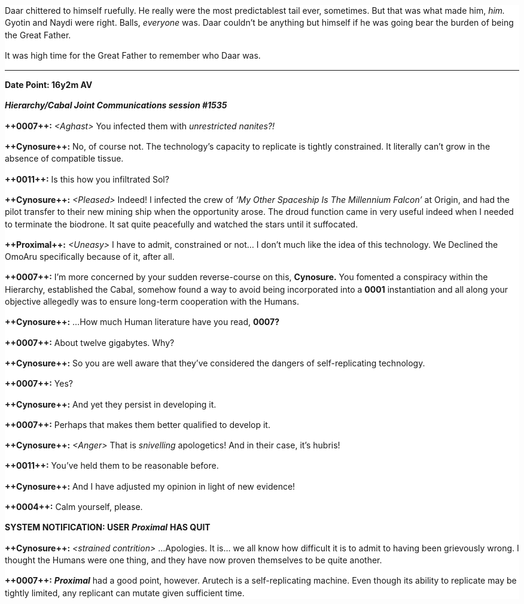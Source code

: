 Daar chittered to himself ruefully. He really were the most predictablest tail ever, sometimes. But that was what made him, *him.* Gyotin and Naydi were right. Balls, *everyone* was. Daar couldn’t be anything but himself if he was going bear the burden of being the Great Father.

It was high time for the Great Father to remember who Daar was.

___

**Date Point: 16y2m AV**    

***Hierarchy/Cabal Joint Communications session #1535***

**++0007++:** *\<Aghast\>* You infected them with *unrestricted nanites?!*

**++Cynosure++:** No, of course not. The technology’s capacity to replicate is tightly constrained. It literally can’t grow in the absence of compatible tissue.

**++0011++:** Is this how you infiltrated Sol?

**++Cynosure++:** *\<Pleased\>* Indeed! I infected the crew of *‘My Other Spaceship Is The Millennium Falcon’* at Origin, and had the pilot transfer to their new mining ship when the opportunity arose. The droud function came in very useful indeed when I needed to terminate the biodrone. It sat quite peacefully and watched the stars until it suffocated.

**++Proximal++:** *\<Uneasy\>* I have to admit, constrained or not… I don’t much like the idea of this technology. We Declined the OmoAru specifically because of it, after all.

**++0007++:** I’m more concerned by your sudden reverse-course on this, **Cynosure.** You fomented a conspiracy within the Hierarchy, established the Cabal, somehow found a way to avoid being incorporated into a **0001** instantiation and all along your objective allegedly was to ensure long-term cooperation with the Humans.

**++Cynosure++:** ...How much Human literature have you read, **0007?**

**++0007++:** About twelve gigabytes. Why?

**++Cynosure++:** So you are well aware that they’ve considered the dangers of self-replicating technology.

**++0007++:** Yes?

**++Cynosure++:** And yet they persist in developing it.

**++0007++:** Perhaps that makes them better qualified to develop it.

**++Cynosure++:** *\<Anger\>* That is *snivelling* apologetics! And in their case, it’s hubris!

**++0011++:** You’ve held them to be reasonable before.

**++Cynosure++:** And I have adjusted my opinion in light of new evidence!

**++0004++:** Calm yourself, please.

**SYSTEM NOTIFICATION: USER** ***Proximal*** **HAS QUIT**

**++Cynosure++:** *\<strained contrition\>* ...Apologies. It is… we all know how difficult it is to admit to having been grievously wrong. I thought the Humans were one thing, and they have now proven themselves to be quite another.

**++0007++:** ***Proximal*** had a good point, however. Arutech is a self-replicating machine. Even though its ability to replicate may be tightly limited, any replicant can mutate given sufficient time.
